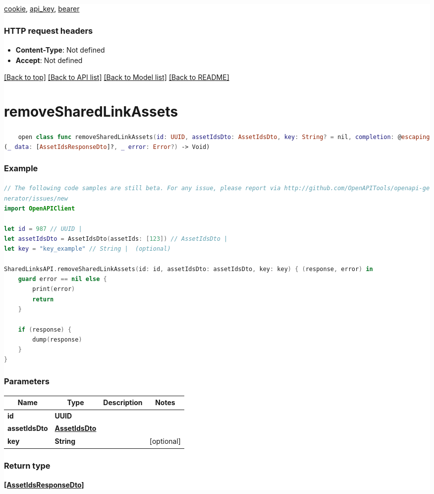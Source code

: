 [cookie](../README.md#cookie), [api_key](../README.md#api_key), [bearer](../README.md#bearer)

### HTTP request headers

 - **Content-Type**: Not defined
 - **Accept**: Not defined

[[Back to top]](#) [[Back to API list]](../README.md#documentation-for-api-endpoints) [[Back to Model list]](../README.md#documentation-for-models) [[Back to README]](../README.md)

# **removeSharedLinkAssets**
```swift
    open class func removeSharedLinkAssets(id: UUID, assetIdsDto: AssetIdsDto, key: String? = nil, completion: @escaping (_ data: [AssetIdsResponseDto]?, _ error: Error?) -> Void)
```



### Example
```swift
// The following code samples are still beta. For any issue, please report via http://github.com/OpenAPITools/openapi-generator/issues/new
import OpenAPIClient

let id = 987 // UUID | 
let assetIdsDto = AssetIdsDto(assetIds: [123]) // AssetIdsDto | 
let key = "key_example" // String |  (optional)

SharedLinksAPI.removeSharedLinkAssets(id: id, assetIdsDto: assetIdsDto, key: key) { (response, error) in
    guard error == nil else {
        print(error)
        return
    }

    if (response) {
        dump(response)
    }
}
```

### Parameters

Name | Type | Description  | Notes
------------- | ------------- | ------------- | -------------
 **id** | **UUID** |  | 
 **assetIdsDto** | [**AssetIdsDto**](AssetIdsDto.md) |  | 
 **key** | **String** |  | [optional] 

### Return type

[**[AssetIdsResponseDto]**](AssetIdsResponseDto.md)
